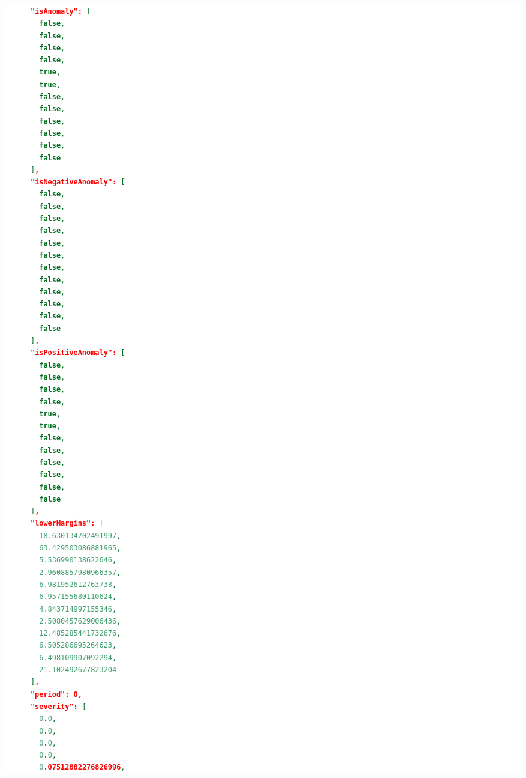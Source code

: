 ``` json
      "isAnomaly": [
        false,
        false,
        false,
        false,
        true,
        true,
        false,
        false,
        false,
        false,
        false,
        false
      ],
      "isNegativeAnomaly": [
        false,
        false,
        false,
        false,
        false,
        false,
        false,
        false,
        false,
        false,
        false,
        false
      ],
      "isPositiveAnomaly": [
        false,
        false,
        false,
        false,
        true,
        true,
        false,
        false,
        false,
        false,
        false,
        false
      ],
      "lowerMargins": [
        18.630134702491997,
        63.429503086881965,
        5.536990138622646,
        2.9608857980966357,
        6.981952612763738,
        6.957155680110624,
        4.843714997155346,
        2.5080457629006436,
        12.485285441732676,
        6.505286695264623,
        6.498109907092294,
        21.102492677823204
      ],
      "period": 0,
      "severity": [
        0.0,
        0.0,
        0.0,
        0.0,
        0.07512882276826996,
```